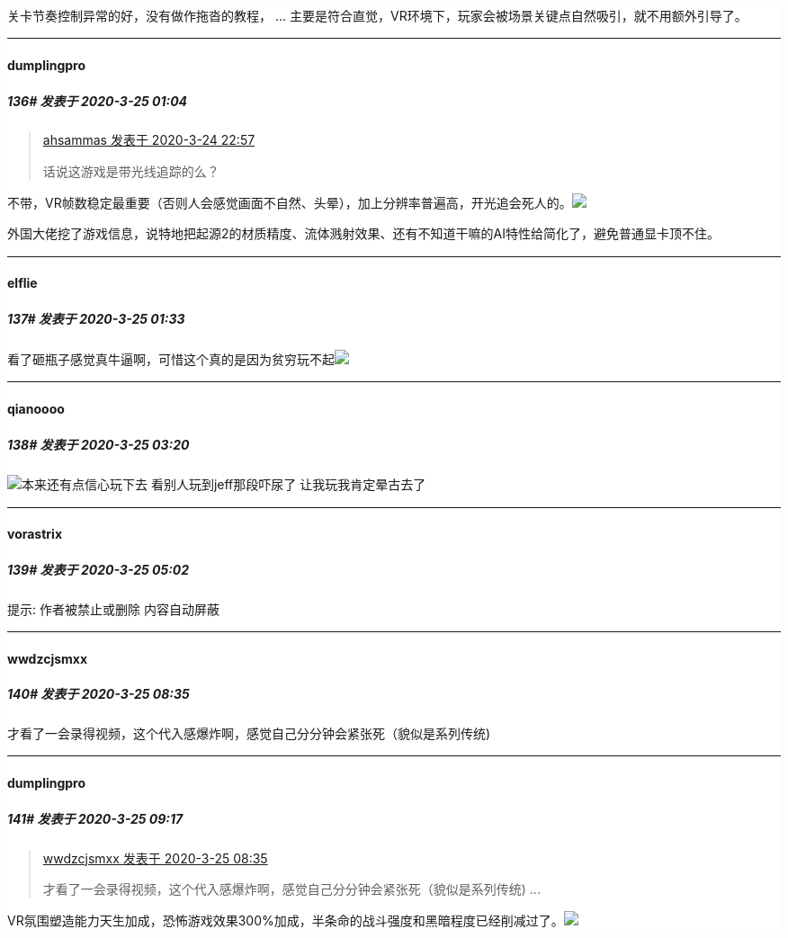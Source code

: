 关卡节奏控制异常的好，没有做作拖沓的教程， ...</blockquote>
主要是符合直觉，VR环境下，玩家会被场景关键点自然吸引，就不用额外引导了。

*****

####  dumplingpro  
##### 136#       发表于 2020-3-25 01:04

<blockquote><a href="httphttps://bbs.saraba1st.com/2b/forum.php?mod=redirect&amp;goto=findpost&amp;pid=46861657&amp;ptid=1920526" target="_blank">ahsammas 发表于 2020-3-24 22:57</a>

话说这游戏是带光线追踪的么？</blockquote>
不带，VR帧数稳定最重要（否则人会感觉画面不自然、头晕），加上分辨率普遍高，开光追会死人的。<img src="https://static.saraba1st.com/image/smiley/face2017/068.png" referrerpolicy="no-referrer">

外国大佬挖了游戏信息，说特地把起源2的材质精度、流体溅射效果、还有不知道干嘛的AI特性给简化了，避免普通显卡顶不住。

*****

####  elflie  
##### 137#       发表于 2020-3-25 01:33

看了砸瓶子感觉真牛逼啊，可惜这个真的是因为贫穷玩不起<img src="https://static.saraba1st.com/image/smiley/face2017/068.png" referrerpolicy="no-referrer">

*****

####  qianoooo  
##### 138#       发表于 2020-3-25 03:20

<img src="https://static.saraba1st.com/image/smiley/face2017/003.png" referrerpolicy="no-referrer">本来还有点信心玩下去 看别人玩到jeff那段吓尿了 让我玩我肯定晕古去了

*****

####  vorastrix  
##### 139#       发表于 2020-3-25 05:02

提示: 作者被禁止或删除 内容自动屏蔽

*****

####  wwdzcjsmxx  
##### 140#       发表于 2020-3-25 08:35

才看了一会录得视频，这个代入感爆炸啊，感觉自己分分钟会紧张死（貌似是系列传统)

*****

####  dumplingpro  
##### 141#       发表于 2020-3-25 09:17

<blockquote><a href="httphttps://bbs.saraba1st.com/2b/forum.php?mod=redirect&amp;goto=findpost&amp;pid=46863415&amp;ptid=1920526" target="_blank">wwdzcjsmxx 发表于 2020-3-25 08:35</a>

才看了一会录得视频，这个代入感爆炸啊，感觉自己分分钟会紧张死（貌似是系列传统) ...</blockquote>
VR氛围塑造能力天生加成，恐怖游戏效果300%加成，半条命的战斗强度和黑暗程度已经削减过了。<img src="https://static.saraba1st.com/image/smiley/face2017/068.png" referrerpolicy="no-referrer">
